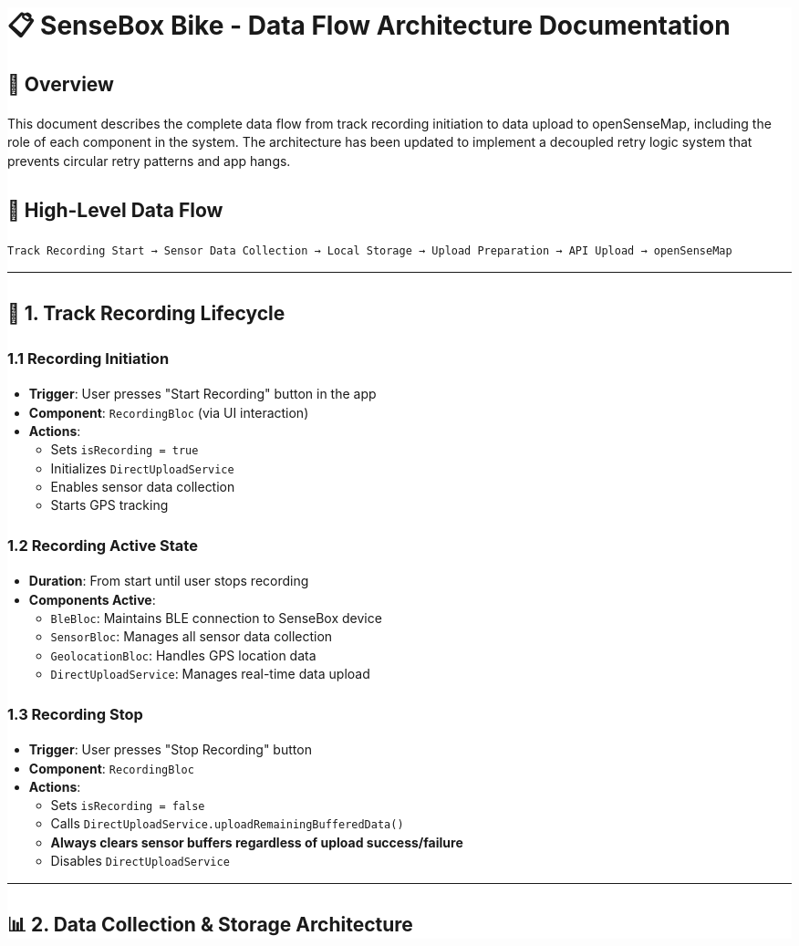 # 📋 **SenseBox Bike - Data Flow Architecture Documentation**

## 🎯 **Overview**

This document describes the complete data flow from track recording initiation to data upload to openSenseMap, including the role of each component in the system. The architecture has been updated to implement a decoupled retry logic system that prevents circular retry patterns and app hangs.

## 🔄 **High-Level Data Flow**

```
Track Recording Start → Sensor Data Collection → Local Storage → Upload Preparation → API Upload → openSenseMap
```

---

## 📱 **1. Track Recording Lifecycle**

### **1.1 Recording Initiation**
- **Trigger**: User presses "Start Recording" button in the app
- **Component**: `RecordingBloc` (via UI interaction)
- **Actions**:
  - Sets `isRecording = true`
  - Initializes `DirectUploadService`
  - Enables sensor data collection
  - Starts GPS tracking

### **1.2 Recording Active State**
- **Duration**: From start until user stops recording
- **Components Active**:
  - `BleBloc`: Maintains BLE connection to SenseBox device
  - `SensorBloc`: Manages all sensor data collection
  - `GeolocationBloc`: Handles GPS location data
  - `DirectUploadService`: Manages real-time data upload

### **1.3 Recording Stop**
- **Trigger**: User presses "Stop Recording" button
- **Component**: `RecordingBloc`
- **Actions**:
  - Sets `isRecording = false`
  - Calls `DirectUploadService.uploadRemainingBufferedData()`
  - **Always clears sensor buffers regardless of upload success/failure**
  - Disables `DirectUploadService`

---

## 📊 **2. Data Collection & Storage Architecture**
